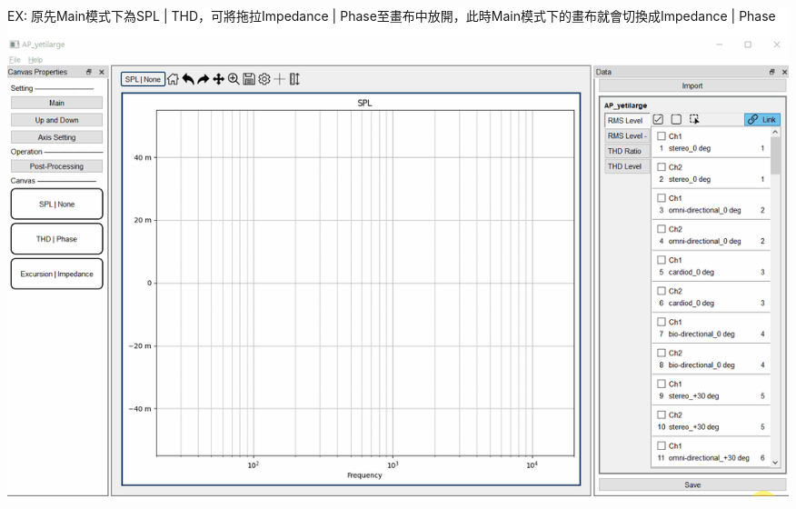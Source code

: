 EX: 原先Main模式下為<span canvas_label>SPL | THD</span>，可將拖拉<span canvas_label>Impedance | Phase</span>至畫布中放開，此時Main模式下的畫布就會切換成<span canvas_label>Impedance | Phase</span>

![03_gif_switch_canvas](./_images/03_gif_switch_canvas.gif)








